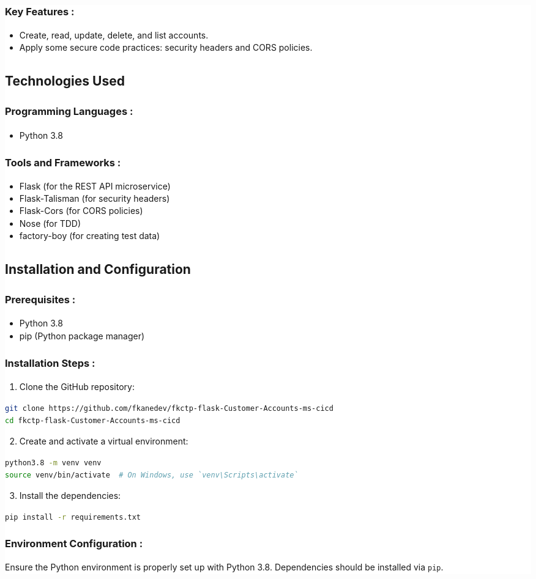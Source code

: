 ### Key Features :

- Create, read, update, delete, and list accounts.
- Apply some secure code practices: security headers and CORS policies.

## Technologies Used <a name="technologies-used"></a>

### Programming Languages :

- Python 3.8

### Tools and Frameworks :

- Flask (for the REST API microservice)
- Flask-Talisman (for security headers)
- Flask-Cors (for CORS policies)
- Nose (for TDD)
- factory-boy (for creating test data)

## Installation and Configuration <a name="installation-configuration"></a>

### Prerequisites :

- Python 3.8
- pip (Python package manager)

### Installation Steps :

1. Clone the GitHub repository:

```bash
git clone https://github.com/fkanedev/fkctp-flask-Customer-Accounts-ms-cicd
cd fkctp-flask-Customer-Accounts-ms-cicd
```

2. Create and activate a virtual environment:

```bash
python3.8 -m venv venv
source venv/bin/activate  # On Windows, use `venv\Scripts\activate`
```

3. Install the dependencies:

```bash
pip install -r requirements.txt
```

### Environment Configuration :

Ensure the Python environment is properly set up with Python 3.8. Dependencies should be installed via `pip`.
